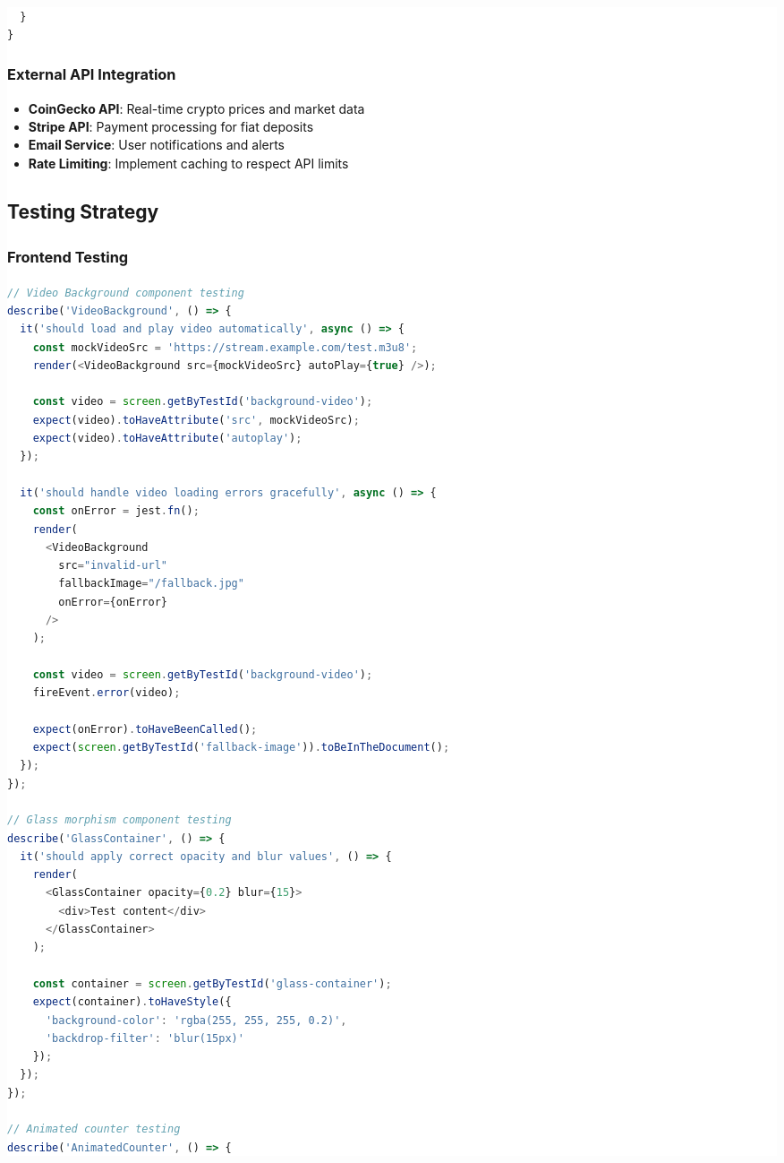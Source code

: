 ```typescript
  }
}
```

### External API Integration
- **CoinGecko API**: Real-time crypto prices and market data
- **Stripe API**: Payment processing for fiat deposits
- **Email Service**: User notifications and alerts
- **Rate Limiting**: Implement caching to respect API limits

## Testing Strategy

### Frontend Testing
```typescript
// Video Background component testing
describe('VideoBackground', () => {
  it('should load and play video automatically', async () => {
    const mockVideoSrc = 'https://stream.example.com/test.m3u8';
    render(<VideoBackground src={mockVideoSrc} autoPlay={true} />);
    
    const video = screen.getByTestId('background-video');
    expect(video).toHaveAttribute('src', mockVideoSrc);
    expect(video).toHaveAttribute('autoplay');
  });
  
  it('should handle video loading errors gracefully', async () => {
    const onError = jest.fn();
    render(
      <VideoBackground 
        src="invalid-url" 
        fallbackImage="/fallback.jpg"
        onError={onError}
      />
    );
    
    const video = screen.getByTestId('background-video');
    fireEvent.error(video);
    
    expect(onError).toHaveBeenCalled();
    expect(screen.getByTestId('fallback-image')).toBeInTheDocument();
  });
});

// Glass morphism component testing
describe('GlassContainer', () => {
  it('should apply correct opacity and blur values', () => {
    render(
      <GlassContainer opacity={0.2} blur={15}>
        <div>Test content</div>
      </GlassContainer>
    );
    
    const container = screen.getByTestId('glass-container');
    expect(container).toHaveStyle({
      'background-color': 'rgba(255, 255, 255, 0.2)',
      'backdrop-filter': 'blur(15px)'
    });
  });
});

// Animated counter testing
describe('AnimatedCounter', () => {
```